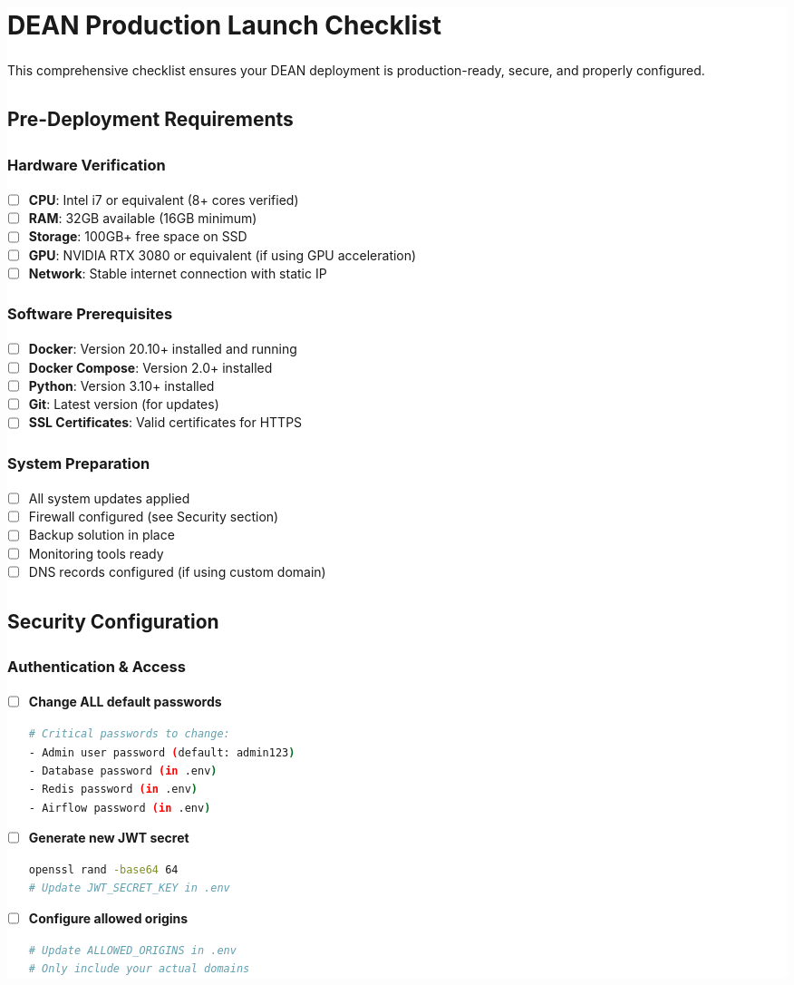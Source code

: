 # DEAN Production Launch Checklist

This comprehensive checklist ensures your DEAN deployment is production-ready, secure, and properly configured.

## Pre-Deployment Requirements

### Hardware Verification
- [ ] **CPU**: Intel i7 or equivalent (8+ cores verified)
- [ ] **RAM**: 32GB available (16GB minimum)
- [ ] **Storage**: 100GB+ free space on SSD
- [ ] **GPU**: NVIDIA RTX 3080 or equivalent (if using GPU acceleration)
- [ ] **Network**: Stable internet connection with static IP

### Software Prerequisites
- [ ] **Docker**: Version 20.10+ installed and running
- [ ] **Docker Compose**: Version 2.0+ installed
- [ ] **Python**: Version 3.10+ installed
- [ ] **Git**: Latest version (for updates)
- [ ] **SSL Certificates**: Valid certificates for HTTPS

### System Preparation
- [ ] All system updates applied
- [ ] Firewall configured (see Security section)
- [ ] Backup solution in place
- [ ] Monitoring tools ready
- [ ] DNS records configured (if using custom domain)

## Security Configuration

### Authentication & Access
- [ ] **Change ALL default passwords**
  ```bash
  # Critical passwords to change:
  - Admin user password (default: admin123)
  - Database password (in .env)
  - Redis password (in .env)
  - Airflow password (in .env)
  ```

- [ ] **Generate new JWT secret**
  ```bash
  openssl rand -base64 64
  # Update JWT_SECRET_KEY in .env
  ```

- [ ] **Configure allowed origins**
  ```bash
  # Update ALLOWED_ORIGINS in .env
  # Only include your actual domains
  ```
